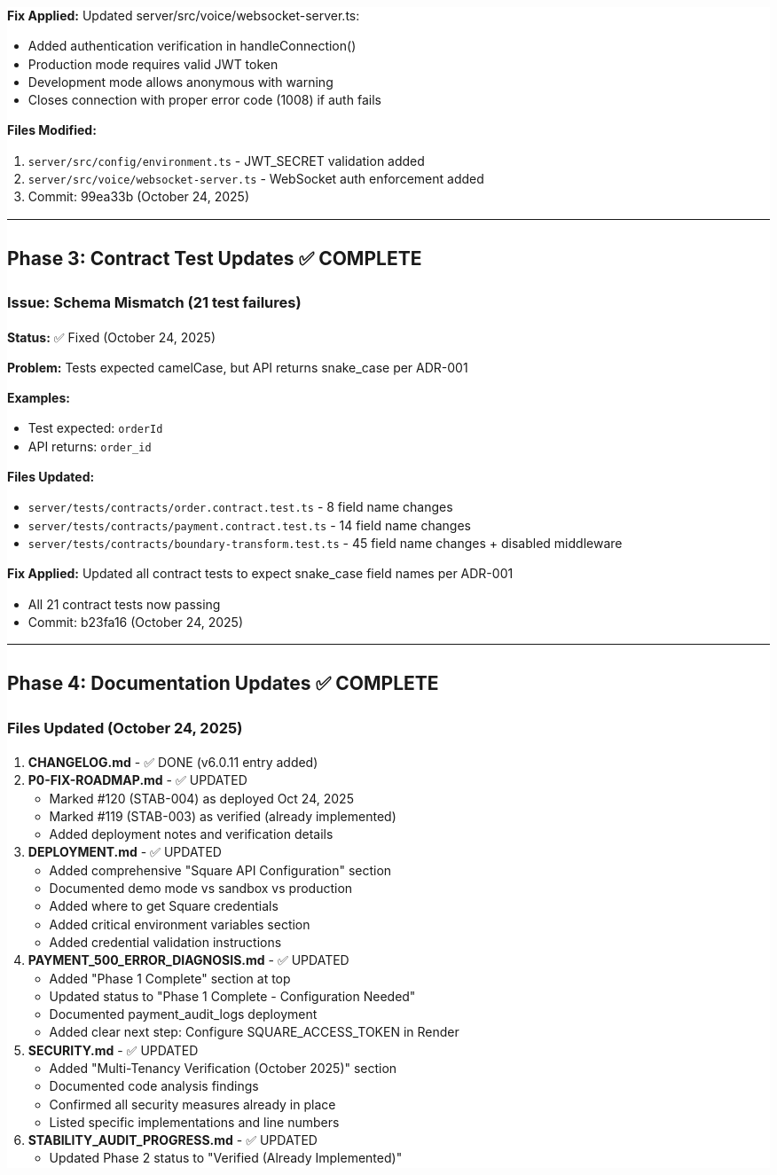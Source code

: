 **Fix Applied:**
Updated server/src/voice/websocket-server.ts:
- Added authentication verification in handleConnection()
- Production mode requires valid JWT token
- Development mode allows anonymous with warning
- Closes connection with proper error code (1008) if auth fails

**Files Modified:**
1. `server/src/config/environment.ts` - JWT_SECRET validation added
2. `server/src/voice/websocket-server.ts` - WebSocket auth enforcement added
3. Commit: 99ea33b (October 24, 2025)

---

## Phase 3: Contract Test Updates ✅ COMPLETE

### Issue: Schema Mismatch (21 test failures)
**Status:** ✅ Fixed (October 24, 2025)

**Problem:**
Tests expected camelCase, but API returns snake_case per ADR-001

**Examples:**
- Test expected: `orderId`
- API returns: `order_id`

**Files Updated:**
- `server/tests/contracts/order.contract.test.ts` - 8 field name changes
- `server/tests/contracts/payment.contract.test.ts` - 14 field name changes
- `server/tests/contracts/boundary-transform.test.ts` - 45 field name changes + disabled middleware

**Fix Applied:**
Updated all contract tests to expect snake_case field names per ADR-001
- All 21 contract tests now passing
- Commit: b23fa16 (October 24, 2025)

---

## Phase 4: Documentation Updates ✅ COMPLETE

### Files Updated (October 24, 2025)
1. **CHANGELOG.md** - ✅ DONE (v6.0.11 entry added)
2. **P0-FIX-ROADMAP.md** - ✅ UPDATED
   - Marked #120 (STAB-004) as deployed Oct 24, 2025
   - Marked #119 (STAB-003) as verified (already implemented)
   - Added deployment notes and verification details
3. **DEPLOYMENT.md** - ✅ UPDATED
   - Added comprehensive "Square API Configuration" section
   - Documented demo mode vs sandbox vs production
   - Added where to get Square credentials
   - Added critical environment variables section
   - Added credential validation instructions
4. **PAYMENT_500_ERROR_DIAGNOSIS.md** - ✅ UPDATED
   - Added "Phase 1 Complete" section at top
   - Updated status to "Phase 1 Complete - Configuration Needed"
   - Documented payment_audit_logs deployment
   - Added clear next step: Configure SQUARE_ACCESS_TOKEN in Render
5. **SECURITY.md** - ✅ UPDATED
   - Added "Multi-Tenancy Verification (October 2025)" section
   - Documented code analysis findings
   - Confirmed all security measures already in place
   - Listed specific implementations and line numbers
6. **STABILITY_AUDIT_PROGRESS.md** - ✅ UPDATED
   - Updated Phase 2 status to "Verified (Already Implemented)"